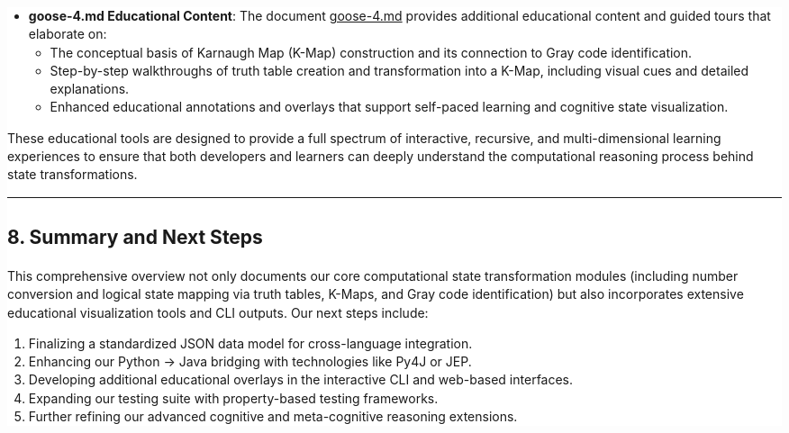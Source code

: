 - **goose-4.md Educational Content**: The document [goose-4.md](../labs/lab2/current_files/goose-4.md) provides additional educational content and guided tours that elaborate on:
  - The conceptual basis of Karnaugh Map (K-Map) construction and its connection to Gray code identification.
  - Step-by-step walkthroughs of truth table creation and transformation into a K-Map, including visual cues and detailed explanations.
  - Enhanced educational annotations and overlays that support self-paced learning and cognitive state visualization.

These educational tools are designed to provide a full spectrum of interactive, recursive, and multi-dimensional learning experiences to ensure that both developers and learners can deeply understand the computational reasoning process behind state transformations.

---

## 8. Summary and Next Steps

This comprehensive overview not only documents our core computational state transformation modules (including number conversion and logical state mapping via truth tables, K-Maps, and Gray code identification) but also incorporates extensive educational visualization tools and CLI outputs. Our next steps include:

1. Finalizing a standardized JSON data model for cross-language integration.
2. Enhancing our Python → Java bridging with technologies like Py4J or JEP.
3. Developing additional educational overlays in the interactive CLI and web-based interfaces.
4. Expanding our testing suite with property-based testing frameworks.
5. Further refining our advanced cognitive and meta-cognitive reasoning extensions.